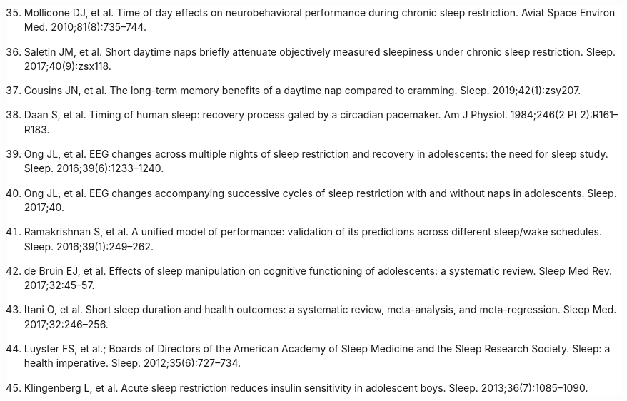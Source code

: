 35. Mollicone DJ, et al. Time of day effects on neurobehavioral performance during chronic sleep restriction. Aviat Space Environ Med. 2010;81(8):735–744.

36. Saletin JM, et al. Short daytime naps briefly attenuate objectively measured sleepiness under chronic sleep restriction. Sleep. 2017;40(9):zsx118.

37. Cousins JN, et al. The long-term memory benefits of a daytime nap compared to cramming. Sleep. 2019;42(1):zsy207.

38. Daan S, et al. Timing of human sleep: recovery process gated by a circadian pacemaker. Am J Physiol. 1984;246(2 Pt 2):R161–R183.

39. Ong JL, et al. EEG changes across multiple nights of sleep restriction and recovery in adolescents: the need for sleep study. Sleep. 2016;39(6):1233–1240.

40. Ong JL, et al. EEG changes accompanying successive cycles of sleep restriction with and without naps in adolescents. Sleep. 2017;40.

41. Ramakrishnan S, et al. A unified model of performance: validation of its predictions across different sleep/wake schedules. Sleep. 2016;39(1):249–262.

42. de Bruin EJ, et al. Effects of sleep manipulation on cognitive functioning of adolescents: a systematic review. Sleep Med Rev. 2017;32:45–57.

43. Itani O, et al. Short sleep duration and health outcomes: a systematic review, meta-analysis, and meta-regression. Sleep Med. 2017;32:246–256.

44. Luyster FS, et al.; Boards of Directors of the American Academy of Sleep Medicine and the Sleep Research Society. Sleep: a health imperative. Sleep. 2012;35(6):727–734.

45. Klingenberg L, et al. Acute sleep restriction reduces insulin sensitivity in adolescent boys. Sleep. 2013;36(7):1085–1090. 